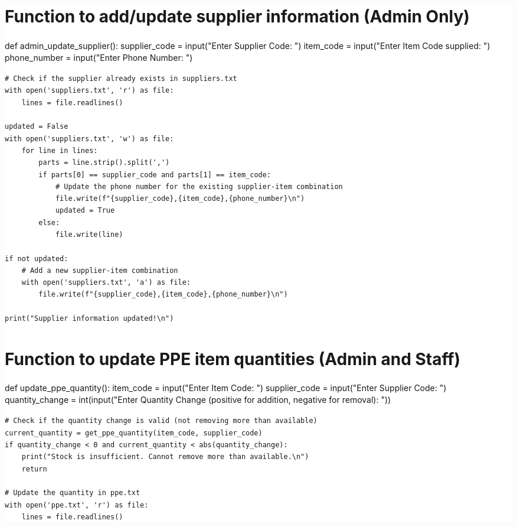 # Function to add/update supplier information (Admin Only)
def admin_update_supplier():
    supplier_code = input("Enter Supplier Code: ")
    item_code = input("Enter Item Code supplied: ")
    phone_number = input("Enter Phone Number: ")

    # Check if the supplier already exists in suppliers.txt
    with open('suppliers.txt', 'r') as file:
        lines = file.readlines()

    updated = False
    with open('suppliers.txt', 'w') as file:
        for line in lines:
            parts = line.strip().split(',')
            if parts[0] == supplier_code and parts[1] == item_code:
                # Update the phone number for the existing supplier-item combination
                file.write(f"{supplier_code},{item_code},{phone_number}\n")
                updated = True
            else:
                file.write(line)

    if not updated:
        # Add a new supplier-item combination
        with open('suppliers.txt', 'a') as file:
            file.write(f"{supplier_code},{item_code},{phone_number}\n")

    print("Supplier information updated!\n")

# Function to update PPE item quantities (Admin and Staff)
def update_ppe_quantity():
    item_code = input("Enter Item Code: ")
    supplier_code = input("Enter Supplier Code: ")
    quantity_change = int(input("Enter Quantity Change (positive for addition, negative for removal): "))

    # Check if the quantity change is valid (not removing more than available)
    current_quantity = get_ppe_quantity(item_code, supplier_code)
    if quantity_change < 0 and current_quantity < abs(quantity_change):
        print("Stock is insufficient. Cannot remove more than available.\n")
        return

    # Update the quantity in ppe.txt
    with open('ppe.txt', 'r') as file:
        lines = file.readlines()
